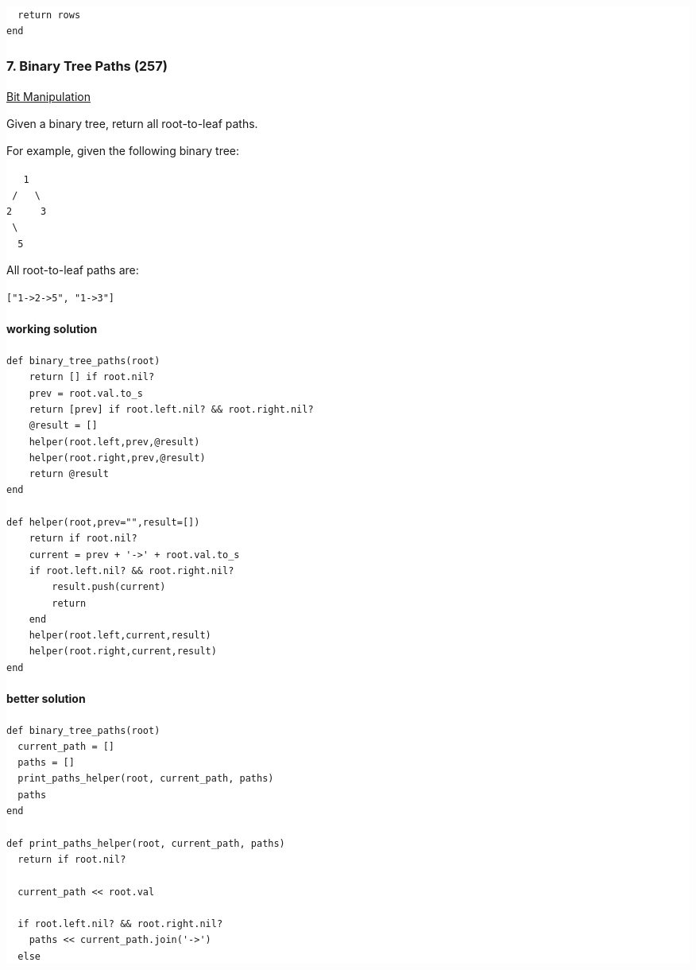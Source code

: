 ```
  return rows
end
```



### 7. Binary Tree Paths (257)
[Bit Manipulation]()

Given a binary tree, return all root-to-leaf paths.

For example, given the following binary tree:
```
   1
 /   \
2     3
 \
  5
```
All root-to-leaf paths are:
```
["1->2->5", "1->3"]
```

#### working solution

```
def binary_tree_paths(root)
    return [] if root.nil?
    prev = root.val.to_s
    return [prev] if root.left.nil? && root.right.nil?
    @result = []
    helper(root.left,prev,@result)
    helper(root.right,prev,@result)
    return @result
end

def helper(root,prev="",result=[])
    return if root.nil?
    current = prev + '->' + root.val.to_s
    if root.left.nil? && root.right.nil?
        result.push(current)
        return
    end
    helper(root.left,current,result)
    helper(root.right,current,result)
end
```

#### better solution

```
def binary_tree_paths(root)
  current_path = []
  paths = []
  print_paths_helper(root, current_path, paths)
  paths
end

def print_paths_helper(root, current_path, paths)
  return if root.nil?

  current_path << root.val

  if root.left.nil? && root.right.nil?
    paths << current_path.join('->')
  else
```